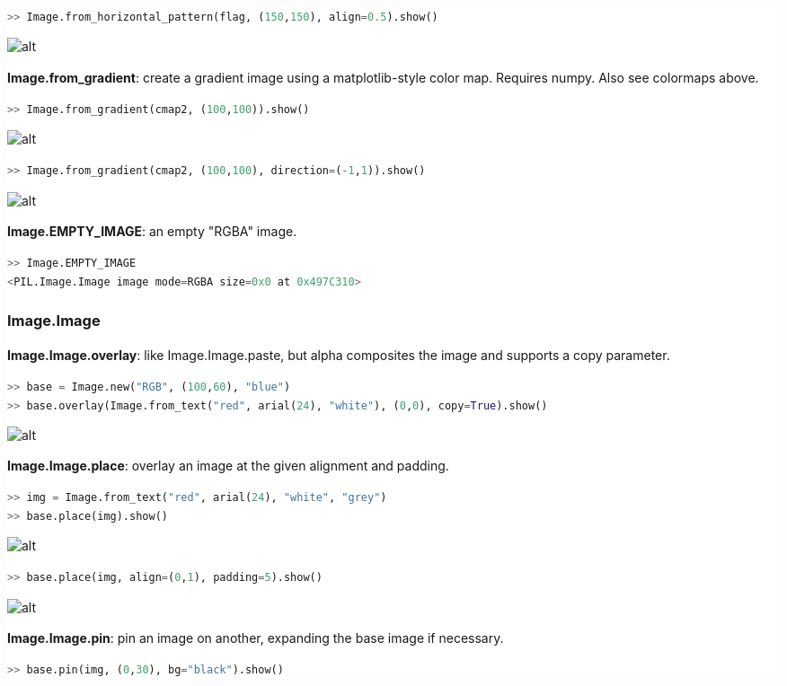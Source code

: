 ```python
>> Image.from_horizontal_pattern(flag, (150,150), align=0.5).show()
```

![alt](images/frompattern3.png)

**Image.from_gradient**: create a gradient image using a matplotlib-style color map. Requires numpy. Also see colormaps above.

```python
>> Image.from_gradient(cmap2, (100,100)).show()
```

![alt](images/fromgradient1.png)

```python
>> Image.from_gradient(cmap2, (100,100), direction=(-1,1)).show()
```

![alt](images/fromgradient2.png)

**Image.EMPTY_IMAGE**: an empty "RGBA" image.

```python
>> Image.EMPTY_IMAGE
<PIL.Image.Image image mode=RGBA size=0x0 at 0x497C310>
```

### Image.Image

**Image.Image.overlay**: like Image.Image.paste, but alpha composites the image and supports a copy parameter.

```python
>> base = Image.new("RGB", (100,60), "blue")
>> base.overlay(Image.from_text("red", arial(24), "white"), (0,0), copy=True).show()
```

![alt](images/overlay1.png)

**Image.Image.place**: overlay an image at the given alignment and padding.

```python
>> img = Image.from_text("red", arial(24), "white", "grey")
>> base.place(img).show()
```

![alt](images/place1.png)

```python
>> base.place(img, align=(0,1), padding=5).show()
```

![alt](images/place2.png)

**Image.Image.pin**: pin an image on another, expanding the base image if necessary.

```python
>> base.pin(img, (0,30), bg="black").show()
```
